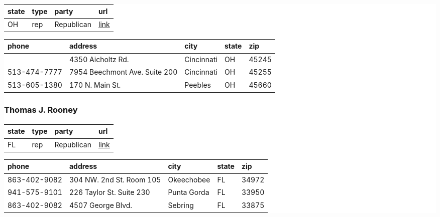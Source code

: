 | state | type | party | url |
|:----- |:---- |:----- |:--- |
| OH | rep | Republican | [link](http://wenstrup.house.gov) |

| phone | address | city | state | zip |
|:----- |:------- |:---- |:----- |:--- |
|  | 4350 Aicholtz Rd.   | Cincinnati | OH | 45245 |
| 513-474-7777 | 7954 Beechmont Ave.  Suite 200 | Cincinnati | OH | 45255 |
| 513-605-1380 | 170 N. Main St.   | Peebles | OH | 45660 |


### Thomas J. Rooney

| state | type | party | url |
|:----- |:---- |:----- |:--- |
| FL | rep | Republican | [link](https://rooney.house.gov) |

| phone | address | city | state | zip |
|:----- |:------- |:---- |:----- |:--- |
| 863-402-9082 | 304 NW. 2nd St.  Room 105 | Okeechobee | FL | 34972 |
| 941-575-9101 | 226 Taylor St.  Suite 230 | Punta Gorda | FL | 33950 |
| 863-402-9082 | 4507 George Blvd.   | Sebring | FL | 33875 |


